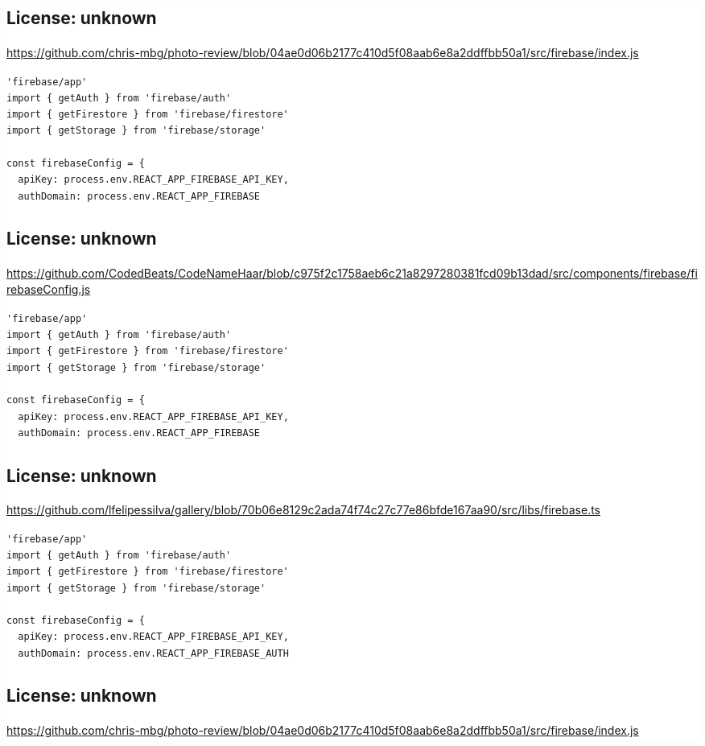 
## License: unknown
https://github.com/chris-mbg/photo-review/blob/04ae0d06b2177c410d5f08aab6e8a2ddffbb50a1/src/firebase/index.js

```
'firebase/app'
import { getAuth } from 'firebase/auth'
import { getFirestore } from 'firebase/firestore'
import { getStorage } from 'firebase/storage'

const firebaseConfig = {
  apiKey: process.env.REACT_APP_FIREBASE_API_KEY,
  authDomain: process.env.REACT_APP_FIREBASE
```


## License: unknown
https://github.com/CodedBeats/CodeNameHaar/blob/c975f2c1758aeb6c21a8297280381fcd09b13dad/src/components/firebase/firebaseConfig.js

```
'firebase/app'
import { getAuth } from 'firebase/auth'
import { getFirestore } from 'firebase/firestore'
import { getStorage } from 'firebase/storage'

const firebaseConfig = {
  apiKey: process.env.REACT_APP_FIREBASE_API_KEY,
  authDomain: process.env.REACT_APP_FIREBASE
```


## License: unknown
https://github.com/lfelipessilva/gallery/blob/70b06e8129c2ada74f74c27c77e86bfde167aa90/src/libs/firebase.ts

```
'firebase/app'
import { getAuth } from 'firebase/auth'
import { getFirestore } from 'firebase/firestore'
import { getStorage } from 'firebase/storage'

const firebaseConfig = {
  apiKey: process.env.REACT_APP_FIREBASE_API_KEY,
  authDomain: process.env.REACT_APP_FIREBASE_AUTH
```


## License: unknown
https://github.com/chris-mbg/photo-review/blob/04ae0d06b2177c410d5f08aab6e8a2ddffbb50a1/src/firebase/index.js
